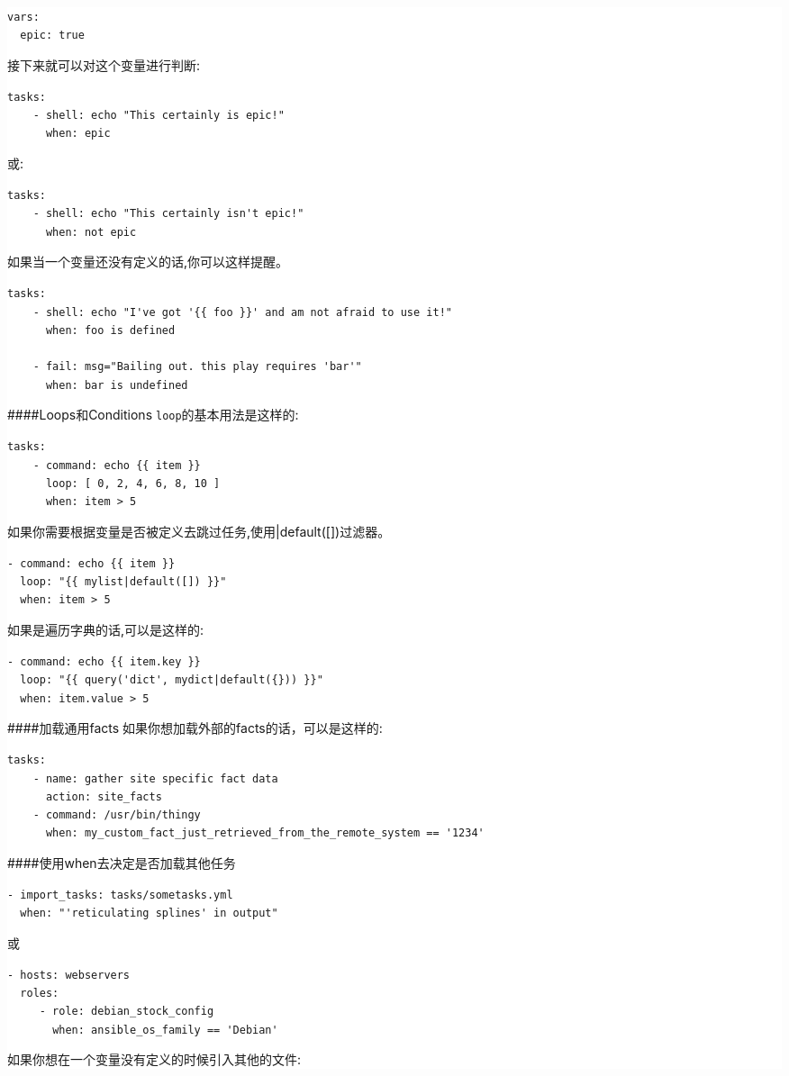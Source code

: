 	vars:
	  epic: true

接下来就可以对这个变量进行判断:

	tasks:
	    - shell: echo "This certainly is epic!"
	      when: epic	
或:

	tasks:
	    - shell: echo "This certainly isn't epic!"
	      when: not epic	
		
如果当一个变量还没有定义的话,你可以这样提醒。

	tasks:
	    - shell: echo "I've got '{{ foo }}' and am not afraid to use it!"
	      when: foo is defined
	
	    - fail: msg="Bailing out. this play requires 'bar'"
	      when: bar is undefined
	
####<a>Loops和Conditions</a>
`loop`的基本用法是这样的:

	tasks:
	    - command: echo {{ item }}
	      loop: [ 0, 2, 4, 6, 8, 10 ]
	      when: item > 5
如果你需要根据变量是否被定义去跳过任务,使用|default([])过滤器。
	
	- command: echo {{ item }}
	  loop: "{{ mylist|default([]) }}"
	  when: item > 5
如果是遍历字典的话,可以是这样的:

	- command: echo {{ item.key }}
	  loop: "{{ query('dict', mydict|default({})) }}"
	  when: item.value > 5
####<a>加载通用facts</a>
如果你想加载外部的facts的话，可以是这样的:

	tasks:
	    - name: gather site specific fact data
	      action: site_facts
	    - command: /usr/bin/thingy
	      when: my_custom_fact_just_retrieved_from_the_remote_system == '1234'
####<a>使用when去决定是否加载其他任务</a>

	- import_tasks: tasks/sometasks.yml
	  when: "'reticulating splines' in output"

或

	- hosts: webservers
	  roles:
	     - role: debian_stock_config
	       when: ansible_os_family == 'Debian'
如果你想在一个变量没有定义的时候引入其他的文件:
